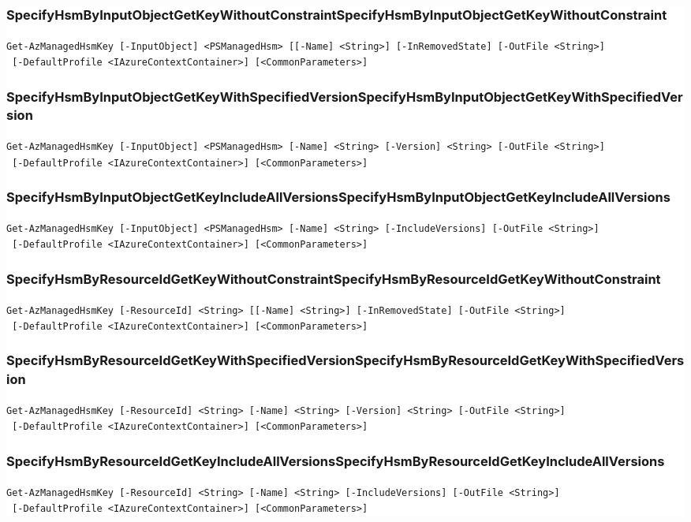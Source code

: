 ### <span data-ttu-id="d4728-108">SpecifyHsmByInputObjectGetKeyWithoutConstraint</span><span class="sxs-lookup"><span data-stu-id="d4728-108">SpecifyHsmByInputObjectGetKeyWithoutConstraint</span></span>
```
Get-AzManagedHsmKey [-InputObject] <PSManagedHsm> [[-Name] <String>] [-InRemovedState] [-OutFile <String>]
 [-DefaultProfile <IAzureContextContainer>] [<CommonParameters>]
```

### <span data-ttu-id="d4728-109">SpecifyHsmByInputObjectGetKeyWithSpecifiedVersion</span><span class="sxs-lookup"><span data-stu-id="d4728-109">SpecifyHsmByInputObjectGetKeyWithSpecifiedVersion</span></span>
```
Get-AzManagedHsmKey [-InputObject] <PSManagedHsm> [-Name] <String> [-Version] <String> [-OutFile <String>]
 [-DefaultProfile <IAzureContextContainer>] [<CommonParameters>]
```

### <span data-ttu-id="d4728-110">SpecifyHsmByInputObjectGetKeyIncludeAllVersions</span><span class="sxs-lookup"><span data-stu-id="d4728-110">SpecifyHsmByInputObjectGetKeyIncludeAllVersions</span></span>
```
Get-AzManagedHsmKey [-InputObject] <PSManagedHsm> [-Name] <String> [-IncludeVersions] [-OutFile <String>]
 [-DefaultProfile <IAzureContextContainer>] [<CommonParameters>]
```

### <span data-ttu-id="d4728-111">SpecifyHsmByResourceIdGetKeyWithoutConstraint</span><span class="sxs-lookup"><span data-stu-id="d4728-111">SpecifyHsmByResourceIdGetKeyWithoutConstraint</span></span>
```
Get-AzManagedHsmKey [-ResourceId] <String> [[-Name] <String>] [-InRemovedState] [-OutFile <String>]
 [-DefaultProfile <IAzureContextContainer>] [<CommonParameters>]
```

### <span data-ttu-id="d4728-112">SpecifyHsmByResourceIdGetKeyWithSpecifiedVersion</span><span class="sxs-lookup"><span data-stu-id="d4728-112">SpecifyHsmByResourceIdGetKeyWithSpecifiedVersion</span></span>
```
Get-AzManagedHsmKey [-ResourceId] <String> [-Name] <String> [-Version] <String> [-OutFile <String>]
 [-DefaultProfile <IAzureContextContainer>] [<CommonParameters>]
```

### <span data-ttu-id="d4728-113">SpecifyHsmByResourceIdGetKeyIncludeAllVersions</span><span class="sxs-lookup"><span data-stu-id="d4728-113">SpecifyHsmByResourceIdGetKeyIncludeAllVersions</span></span>
```
Get-AzManagedHsmKey [-ResourceId] <String> [-Name] <String> [-IncludeVersions] [-OutFile <String>]
 [-DefaultProfile <IAzureContextContainer>] [<CommonParameters>]
```
